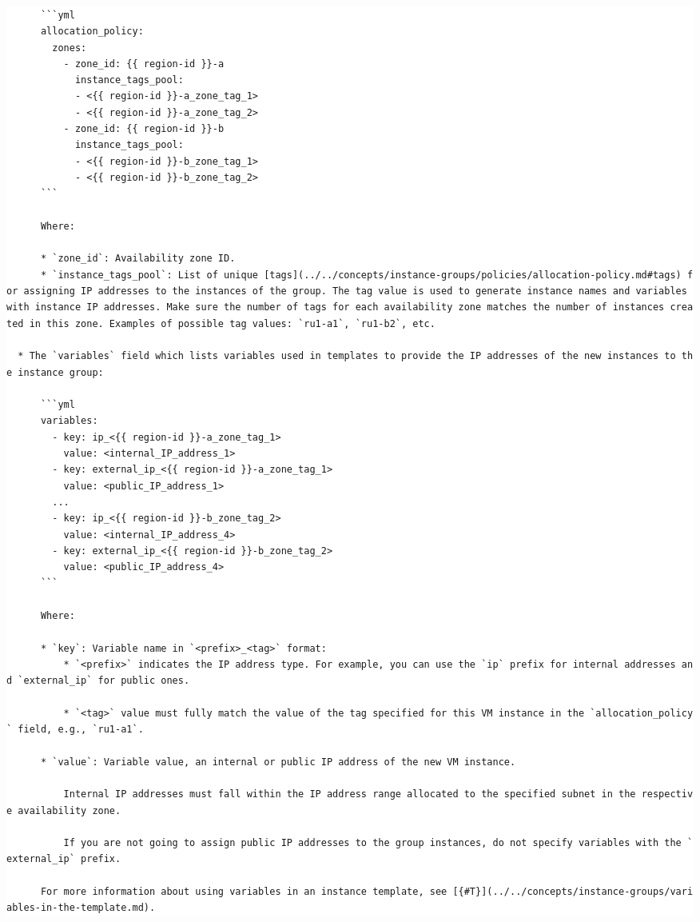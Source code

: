           ```yml
          allocation_policy:
            zones:
              - zone_id: {{ region-id }}-a
                instance_tags_pool:
                - <{{ region-id }}-a_zone_tag_1>
                - <{{ region-id }}-a_zone_tag_2>
              - zone_id: {{ region-id }}-b
                instance_tags_pool:
                - <{{ region-id }}-b_zone_tag_1>
                - <{{ region-id }}-b_zone_tag_2>
          ```

          Where:

          * `zone_id`: Availability zone ID.
          * `instance_tags_pool`: List of unique [tags](../../concepts/instance-groups/policies/allocation-policy.md#tags) for assigning IP addresses to the instances of the group. The tag value is used to generate instance names and variables with instance IP addresses. Make sure the number of tags for each availability zone matches the number of instances created in this zone. Examples of possible tag values: `ru1-a1`, `ru1-b2`, etc.
          
      * The `variables` field which lists variables used in templates to provide the IP addresses of the new instances to the instance group:

          ```yml
          variables:
            - key: ip_<{{ region-id }}-a_zone_tag_1>
              value: <internal_IP_address_1>
            - key: external_ip_<{{ region-id }}-a_zone_tag_1>
              value: <public_IP_address_1>
            ...
            - key: ip_<{{ region-id }}-b_zone_tag_2>
              value: <internal_IP_address_4>
            - key: external_ip_<{{ region-id }}-b_zone_tag_2>
              value: <public_IP_address_4>
          ```

          Where:

          * `key`: Variable name in `<prefix>_<tag>` format:
              * `<prefix>` indicates the IP address type. For example, you can use the `ip` prefix for internal addresses and `external_ip` for public ones.

              * `<tag>` value must fully match the value of the tag specified for this VM instance in the `allocation_policy` field, e.g., `ru1-a1`.

          * `value`: Variable value, an internal or public IP address of the new VM instance.

              Internal IP addresses must fall within the IP address range allocated to the specified subnet in the respective availability zone.

              If you are not going to assign public IP addresses to the group instances, do not specify variables with the `external_ip` prefix.

          For more information about using variables in an instance template, see [{#T}](../../concepts/instance-groups/variables-in-the-template.md).
